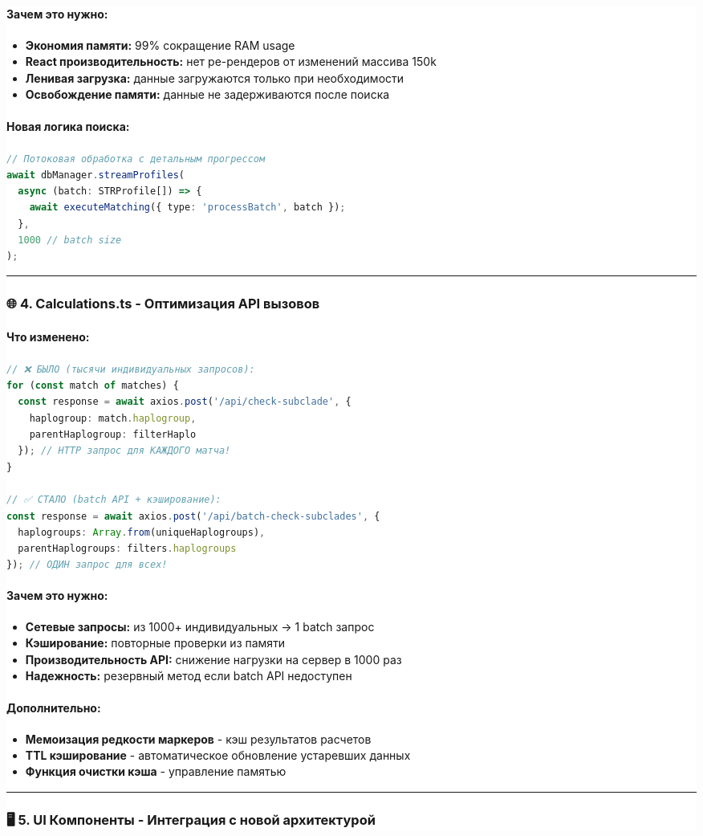 #### **Зачем это нужно:**
- **Экономия памяти:** 99% сокращение RAM usage  
- **React производительность:** нет ре-рендеров от изменений массива 150k
- **Ленивая загрузка:** данные загружаются только при необходимости
- **Освобождение памяти:** данные не задерживаются после поиска

#### **Новая логика поиска:**
```typescript
// Потоковая обработка с детальным прогрессом
await dbManager.streamProfiles(
  async (batch: STRProfile[]) => {
    await executeMatching({ type: 'processBatch', batch });
  },
  1000 // batch size
);
```

---

### 🌐 **4. Calculations.ts - Оптимизация API вызовов**

#### **Что изменено:**
```typescript
// ❌ БЫЛО (тысячи индивидуальных запросов):
for (const match of matches) {
  const response = await axios.post('/api/check-subclade', {
    haplogroup: match.haplogroup,
    parentHaplogroup: filterHaplo
  }); // HTTP запрос для КАЖДОГО матча!
}

// ✅ СТАЛО (batch API + кэширование):
const response = await axios.post('/api/batch-check-subclades', {
  haplogroups: Array.from(uniqueHaplogroups),
  parentHaplogroups: filters.haplogroups
}); // ОДИН запрос для всех!
```

#### **Зачем это нужно:**
- **Сетевые запросы:** из 1000+ индивидуальных → 1 batch запрос
- **Кэширование:** повторные проверки из памяти
- **Производительность API:** снижение нагрузки на сервер в 1000 раз
- **Надежность:** резервный метод если batch API недоступен

#### **Дополнительно:**
- **Мемоизация редкости маркеров** - кэш результатов расчетов
- **TTL кэширование** - автоматическое обновление устаревших данных
- **Функция очистки кэша** - управление памятью

---

### 🖥️ **5. UI Компоненты - Интеграция с новой архитектурой**
